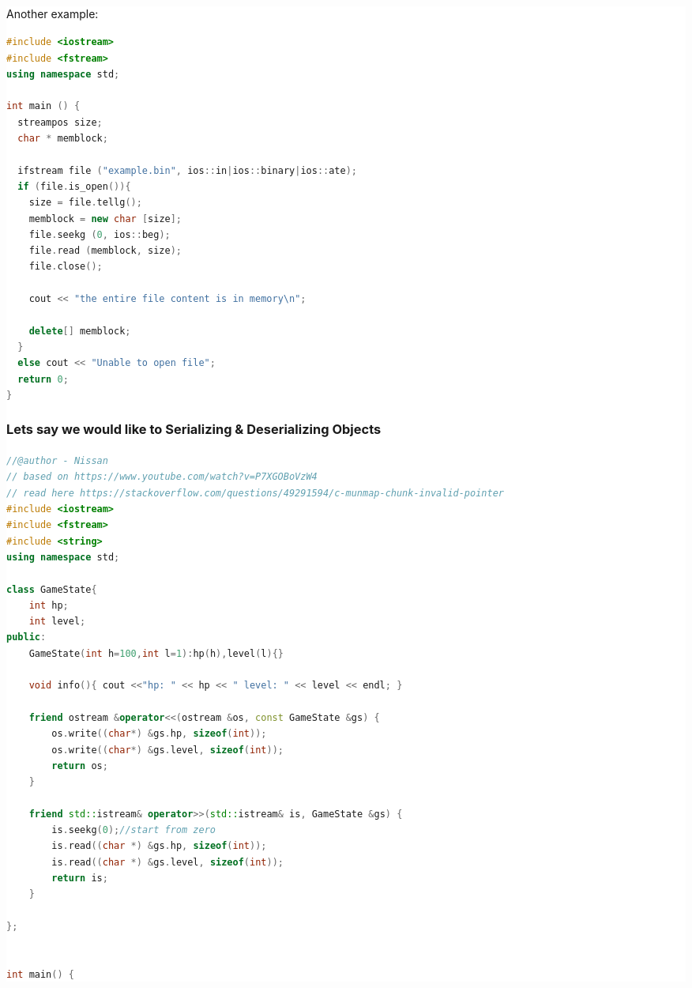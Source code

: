 Another example:

```cpp
#include <iostream>
#include <fstream>
using namespace std;

int main () {
  streampos size;
  char * memblock;

  ifstream file ("example.bin", ios::in|ios::binary|ios::ate);
  if (file.is_open()){
    size = file.tellg();
    memblock = new char [size];
    file.seekg (0, ios::beg);
    file.read (memblock, size);
    file.close();

    cout << "the entire file content is in memory\n";

    delete[] memblock;
  }
  else cout << "Unable to open file";
  return 0;
}
```

### Lets say we would like to **Serializing & Deserializing Objects**

```cpp
//@author - Nissan
// based on https://www.youtube.com/watch?v=P7XGOBoVzW4
// read here https://stackoverflow.com/questions/49291594/c-munmap-chunk-invalid-pointer
#include <iostream>
#include <fstream>
#include <string>
using namespace std;

class GameState{
    int hp;
    int level;
public:
    GameState(int h=100,int l=1):hp(h),level(l){}

    void info(){ cout <<"hp: " << hp << " level: " << level << endl; }

    friend ostream &operator<<(ostream &os, const GameState &gs) {
        os.write((char*) &gs.hp, sizeof(int));
        os.write((char*) &gs.level, sizeof(int));
        return os;
    }

    friend std::istream& operator>>(std::istream& is, GameState &gs) {
        is.seekg(0);//start from zero
        is.read((char *) &gs.hp, sizeof(int));
        is.read((char *) &gs.level, sizeof(int));
        return is;
    }

};


int main() {
```